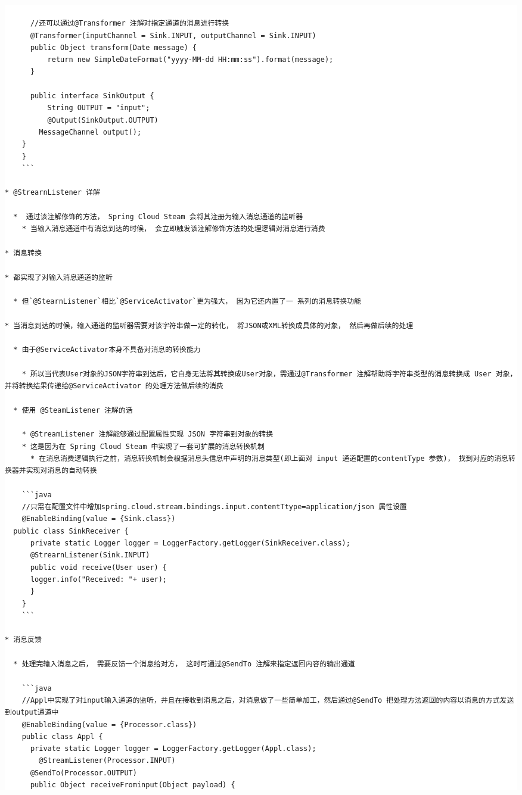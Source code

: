   ```
        
        //还可以通过@Transformer 注解对指定通道的消息进行转换
        @Transformer(inputChannel = Sink.INPUT, outputChannel = Sink.INPUT) 
        public Object transform(Date message) {
      		return new SimpleDateFormat("yyyy-MM-dd HH:mm:ss").format(message);
        }
      
        public interface SinkOutput {
      		String OUTPUT = "input";
      		@Output(SinkOutput.OUTPUT)
          MessageChannel output();
      }
      }
      ```
    
  * @StrearnListener 详解

    *  通过该注解修饰的方法， Spring Cloud Steam 会将其注册为输入消息通道的监听器 
      * 当输入消息通道中有消息到达的时候， 会立即触发该注解修饰方法的处理逻辑对消息进行消费
  
* 消息转换
  
  * 都实现了对输入消息通道的监听
  
    * 但`@StearnListener`相比`@ServiceActivator`更为强大， 因为它还内置了一 系列的消息转换功能
      
  * 当消息到达的时候，输入通道的监听器需要对该字符串做一定的转化， 将JSON或XML转换成具体的对象， 然后再做后续的处理
      
    * 由于@ServiceActivator本身不具备对消息的转换能力
  
      * 所以当代表User对象的JSON字符串到达后，它自身无法将其转换成User对象，需通过@Transformer 注解帮助将字符串类型的消息转换成 User 对象， 并将转换结果传递给@ServiceActivator 的处理方法做后续的消费
  
    * 使用 @SteamListener 注解的话
  
      * @StreamListener 注解能够通过配置属性实现 JSON 字符串到对象的转换
      * 这是因为在 Spring Cloud Steam 中实现了一套可扩展的消息转换机制
        * 在消息消费逻辑执行之前，消息转换机制会根据消息头信息中声明的消息类型(即上面对 input 通道配置的contentType 参数)， 找到对应的消息转换器并实现对消息的自动转换
      
      ```java
      //只需在配置文件中增加spring.cloud.stream.bindings.input.contentTtype=application/json 属性设置
      @EnableBinding(value = {Sink.class})
    public class SinkReceiver {
      	private static Logger logger = LoggerFactory.getLogger(SinkReceiver.class);
    	@StrearnListener(Sink.INPUT)
      	public void receive(User user) { 
        logger.info("Received: "+ user);
        }
      }
      ```
  
  * 消息反馈
  
    * 处理完输入消息之后， 需要反馈一个消息给对方， 这时可通过@SendTo 注解来指定返回内容的输出通道
  
      ```java
      //Appl中实现了对input输入通道的监听，并且在接收到消息之后，对消息做了一些简单加工，然后通过@SendTo 把处理方法返回的内容以消息的方式发送到output通道中
      @EnableBinding(value = {Processor.class}) 
      public class Appl {
      	private static Logger logger = LoggerFactory.getLogger(Appl.class);
    	  @StreamListener(Processor.INPUT) 
        @SendTo(Processor.OUTPUT)
      	public Object receiveFrominput(Object payload) {
  ```